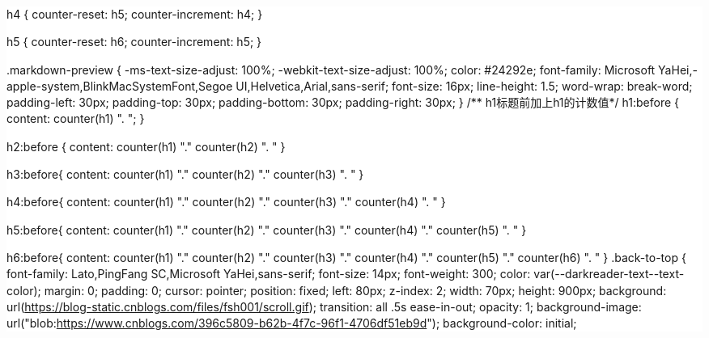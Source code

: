 h4 {
    counter-reset: h5;
    counter-increment: h4;
}

h5 {
    counter-reset: h6;
    counter-increment: h5;
}


.markdown-preview {
    -ms-text-size-adjust: 100%;
    -webkit-text-size-adjust: 100%;
    color: #24292e;
    font-family: Microsoft YaHei,-apple-system,BlinkMacSystemFont,Segoe UI,Helvetica,Arial,sans-serif;
    font-size: 16px;
    line-height: 1.5;
    word-wrap: break-word;
  padding-left: 30px;
  padding-top: 30px;
  padding-bottom: 30px;
  padding-right: 30px;
}
/** h1标题前加上h1的计数值*/
h1:before {
    content: counter(h1) ". ";
}

h2:before {
    content: counter(h1) "." counter(h2) ". "
}

h3:before{
    content: counter(h1) "." counter(h2) "." counter(h3) ". "
}

h4:before{
    content: counter(h1) "." counter(h2) "." counter(h3) "." counter(h4) ". "
}

h5:before{
    content: counter(h1) "." counter(h2) "." counter(h3) "." counter(h4) "." counter(h5) ". "
}

h6:before{
    content: counter(h1) "." counter(h2) "." counter(h3) "." counter(h4) "." counter(h5) "." counter(h6) ". "
}
.back-to-top {
    font-family: Lato,PingFang SC,Microsoft YaHei,sans-serif;
    font-size: 14px;
    font-weight: 300;
    color: var(--darkreader-text--text-color);
    margin: 0;
    padding: 0;
    cursor: pointer;
    position: fixed;
    left: 80px;
    z-index: 2;
    width: 70px;
    height: 900px;
    background: url(https://blog-static.cnblogs.com/files/fsh001/scroll.gif);
    transition: all .5s ease-in-out;
    opacity: 1;
    background-image: url("blob:https://www.cnblogs.com/396c5809-b62b-4f7c-96f1-4706df51eb9d");
    background-color: initial;